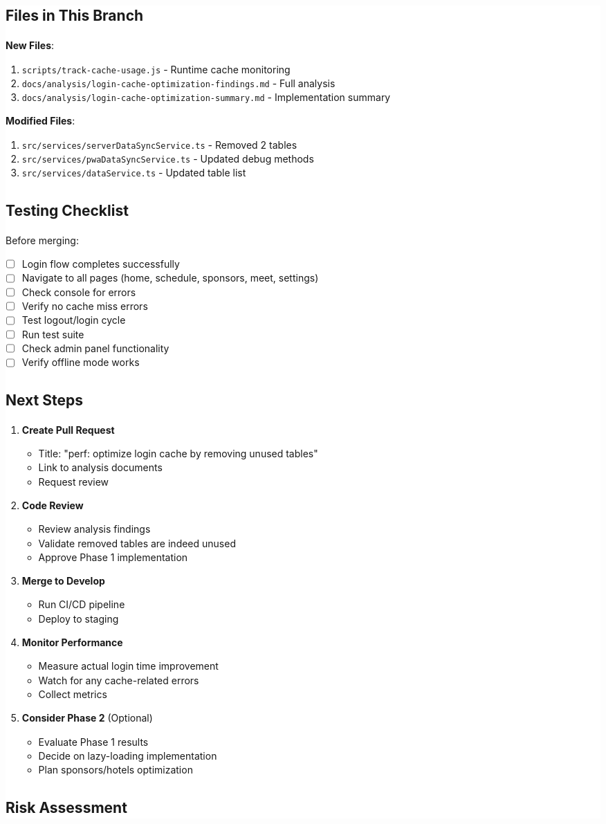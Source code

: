 ## Files in This Branch

**New Files**:
1. `scripts/track-cache-usage.js` - Runtime cache monitoring
2. `docs/analysis/login-cache-optimization-findings.md` - Full analysis
3. `docs/analysis/login-cache-optimization-summary.md` - Implementation summary

**Modified Files**:
1. `src/services/serverDataSyncService.ts` - Removed 2 tables
2. `src/services/pwaDataSyncService.ts` - Updated debug methods
3. `src/services/dataService.ts` - Updated table list

## Testing Checklist

Before merging:
- [ ] Login flow completes successfully
- [ ] Navigate to all pages (home, schedule, sponsors, meet, settings)
- [ ] Check console for errors
- [ ] Verify no cache miss errors
- [ ] Test logout/login cycle
- [ ] Run test suite
- [ ] Check admin panel functionality
- [ ] Verify offline mode works

## Next Steps

1. **Create Pull Request**
   - Title: "perf: optimize login cache by removing unused tables"
   - Link to analysis documents
   - Request review

2. **Code Review**
   - Review analysis findings
   - Validate removed tables are indeed unused
   - Approve Phase 1 implementation

3. **Merge to Develop**
   - Run CI/CD pipeline
   - Deploy to staging

4. **Monitor Performance**
   - Measure actual login time improvement
   - Watch for any cache-related errors
   - Collect metrics

5. **Consider Phase 2** (Optional)
   - Evaluate Phase 1 results
   - Decide on lazy-loading implementation
   - Plan sponsors/hotels optimization

## Risk Assessment
